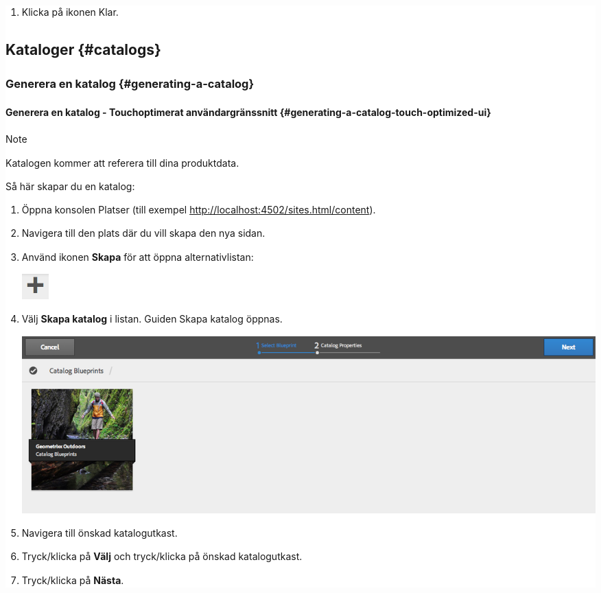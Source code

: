 1. Klicka på ikonen Klar.

## Kataloger {#catalogs}

### Generera en katalog {#generating-a-catalog}

#### Generera en katalog - Touchoptimerat användargränssnitt {#generating-a-catalog-touch-optimized-ui}

>[!NOTE]
>
>Katalogen kommer att referera till dina produktdata.

Så här skapar du en katalog:

1. Öppna konsolen Platser (till exempel [http://localhost:4502/sites.html/content](http://localhost:4502/sites.html/content)).
1. Navigera till den plats där du vill skapa den nya sidan.
1. Använd ikonen **Skapa** för att öppna alternativlistan:

   ![](do-not-localize/chlimage_1-23.png)

1. Välj **Skapa katalog** i listan. Guiden Skapa katalog öppnas.

   ![chlimage_1-337](assets/chlimage_1-337.png)

1. Navigera till önskad katalogutkast.
1. Tryck/klicka på **Välj** och tryck/klicka på önskad katalogutkast.
1. Tryck/klicka på **Nästa**.
